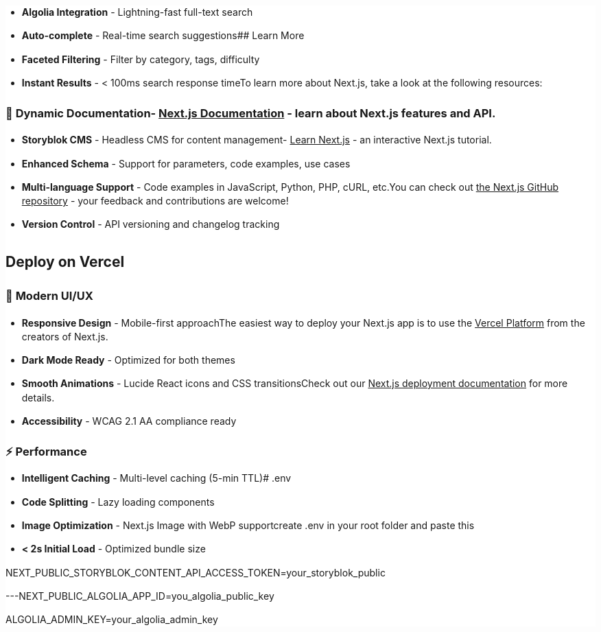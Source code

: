 - **Algolia Integration** - Lightning-fast full-text search

- **Auto-complete** - Real-time search suggestions## Learn More

- **Faceted Filtering** - Filter by category, tags, difficulty

- **Instant Results** - < 100ms search response timeTo learn more about Next.js, take a look at the following resources:



### 📖 **Dynamic Documentation**- [Next.js Documentation](https://nextjs.org/docs) - learn about Next.js features and API.

- **Storyblok CMS** - Headless CMS for content management- [Learn Next.js](https://nextjs.org/learn) - an interactive Next.js tutorial.

- **Enhanced Schema** - Support for parameters, code examples, use cases

- **Multi-language Support** - Code examples in JavaScript, Python, PHP, cURL, etc.You can check out [the Next.js GitHub repository](https://github.com/vercel/next.js) - your feedback and contributions are welcome!

- **Version Control** - API versioning and changelog tracking

## Deploy on Vercel

### 🎨 **Modern UI/UX**

- **Responsive Design** - Mobile-first approachThe easiest way to deploy your Next.js app is to use the [Vercel Platform](https://vercel.com/new?utm_medium=default-template&filter=next.js&utm_source=create-next-app&utm_campaign=create-next-app-readme) from the creators of Next.js.

- **Dark Mode Ready** - Optimized for both themes

- **Smooth Animations** - Lucide React icons and CSS transitionsCheck out our [Next.js deployment documentation](https://nextjs.org/docs/app/building-your-application/deploying) for more details.

- **Accessibility** - WCAG 2.1 AA compliance ready



### ⚡ **Performance**

- **Intelligent Caching** - Multi-level caching (5-min TTL)# .env

- **Code Splitting** - Lazy loading components

- **Image Optimization** - Next.js Image with WebP supportcreate .env in your root folder and paste this

- **< 2s Initial Load** - Optimized bundle size

NEXT_PUBLIC_STORYBLOK_CONTENT_API_ACCESS_TOKEN=your_storyblok_public

---NEXT_PUBLIC_ALGOLIA_APP_ID=you_algolia_public_key

ALGOLIA_ADMIN_KEY=your_algolia_admin_key
